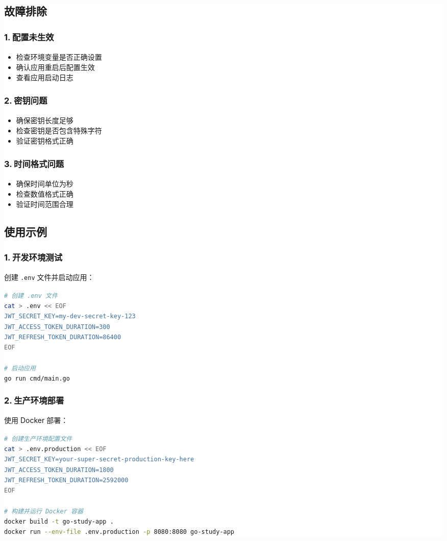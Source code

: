 ## 故障排除

### 1. 配置未生效
- 检查环境变量是否正确设置
- 确认应用重启后配置生效
- 查看应用启动日志

### 2. 密钥问题
- 确保密钥长度足够
- 检查密钥是否包含特殊字符
- 验证密钥格式正确

### 3. 时间格式问题
- 确保时间单位为秒
- 检查数值格式正确
- 验证时间范围合理

## 使用示例

### 1. 开发环境测试

创建 `.env` 文件并启动应用：

```bash
# 创建 .env 文件
cat > .env << EOF
JWT_SECRET_KEY=my-dev-secret-key-123
JWT_ACCESS_TOKEN_DURATION=300
JWT_REFRESH_TOKEN_DURATION=86400
EOF

# 启动应用
go run cmd/main.go
```

### 2. 生产环境部署

使用 Docker 部署：

```bash
# 创建生产环境配置文件
cat > .env.production << EOF
JWT_SECRET_KEY=your-super-secret-production-key-here
JWT_ACCESS_TOKEN_DURATION=1800
JWT_REFRESH_TOKEN_DURATION=2592000
EOF

# 构建并运行 Docker 容器
docker build -t go-study-app .
docker run --env-file .env.production -p 8080:8080 go-study-app
```
